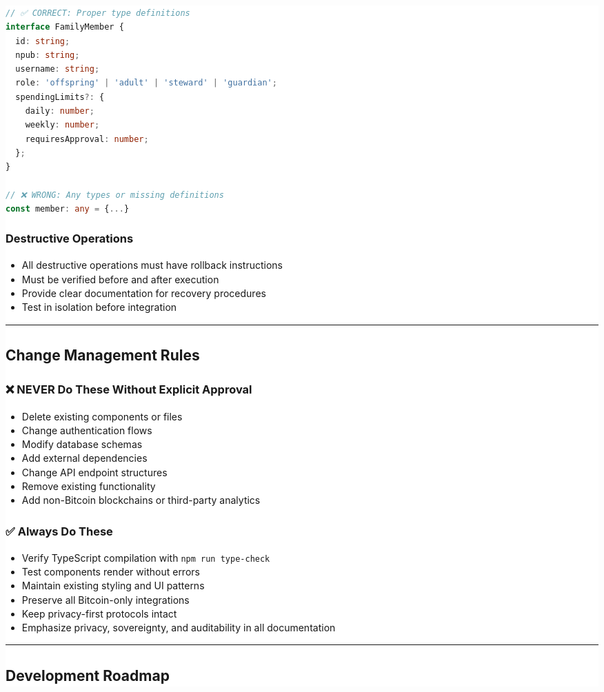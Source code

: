 ```typescript
// ✅ CORRECT: Proper type definitions
interface FamilyMember {
  id: string;
  npub: string;
  username: string;
  role: 'offspring' | 'adult' | 'steward' | 'guardian';
  spendingLimits?: {
    daily: number;
    weekly: number;
    requiresApproval: number;
  };
}

// ❌ WRONG: Any types or missing definitions
const member: any = {...}
```

### Destructive Operations

- All destructive operations must have rollback instructions
- Must be verified before and after execution
- Provide clear documentation for recovery procedures
- Test in isolation before integration

---

## Change Management Rules

### ❌ NEVER Do These Without Explicit Approval

- Delete existing components or files
- Change authentication flows
- Modify database schemas
- Add external dependencies
- Change API endpoint structures
- Remove existing functionality
- Add non-Bitcoin blockchains or third-party analytics

### ✅ Always Do These

- Verify TypeScript compilation with `npm run type-check`
- Test components render without errors
- Maintain existing styling and UI patterns
- Preserve all Bitcoin-only integrations
- Keep privacy-first protocols intact
- Emphasize privacy, sovereignty, and auditability in all documentation

---

## Development Roadmap
